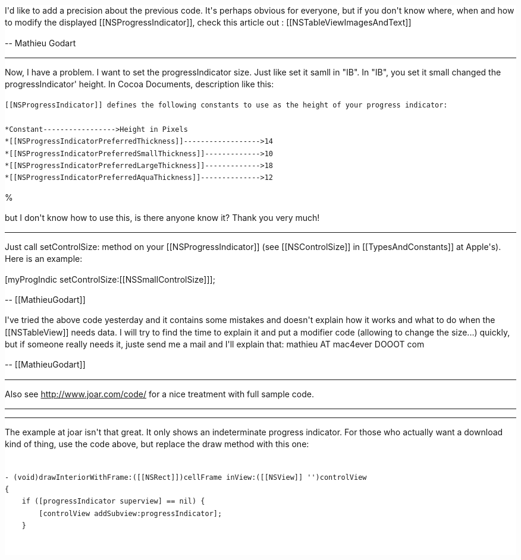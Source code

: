 I'd like to add a precision about the previous code. It's perhaps obvious for everyone, but if you don't know where, when and how to modify the displayed [[NSProgressIndicator]], check this article out : [[NSTableViewImagesAndText]]

-- Mathieu Godart

----

Now, I have a problem. I want to set the progressIndicator size. Just like set it samll in "IB".
In "IB", you set it small changed the progressIndicator' height. In Cocoa Documents, description
like this:

    [[NSProgressIndicator]] defines the following constants to use as the height of your progress indicator:

    *Constant----------------->Height in Pixels 
    *[[NSProgressIndicatorPreferredThickness]]------------------>14 
    *[[NSProgressIndicatorPreferredSmallThickness]]------------->10 
    *[[NSProgressIndicatorPreferredLargeThickness]]------------->18 
    *[[NSProgressIndicatorPreferredAquaThickness]]-------------->12 
%

but I don't know how to use this, is there anyone know it?
Thank you very much!

----

Just call setControlSize: method on your [[NSProgressIndicator]] (see [[NSControlSize]] in [[TypesAndConstants]] at Apple's). Here is an example:

[myProgIndic setControlSize:[[NSSmallControlSize]]];

-- [[MathieuGodart]]

I've tried the above code yesterday and it contains some mistakes and doesn't explain how it works and what to do when the [[NSTableView]] needs data. I will try to find the time to explain it and put a modifier code (allowing to change the size...) quickly, but if someone really needs it, juste send me a mail and I'll explain that: mathieu AT mac4ever DOOOT com

-- [[MathieuGodart]]

----

Also see http://www.joar.com/code/ for a nice treatment with full sample code.

----
----

The example at joar isn't that great. It only shows an indeterminate progress indicator. For those who actually want a download kind of thing, use the code above, but replace the draw method with this one:

<code>
- (void)drawInteriorWithFrame:([[NSRect]])cellFrame inView:([[NSView]] '')controlView
{
    if ([progressIndicator superview] == nil) {
        [controlView addSubview:progressIndicator];
    }
	